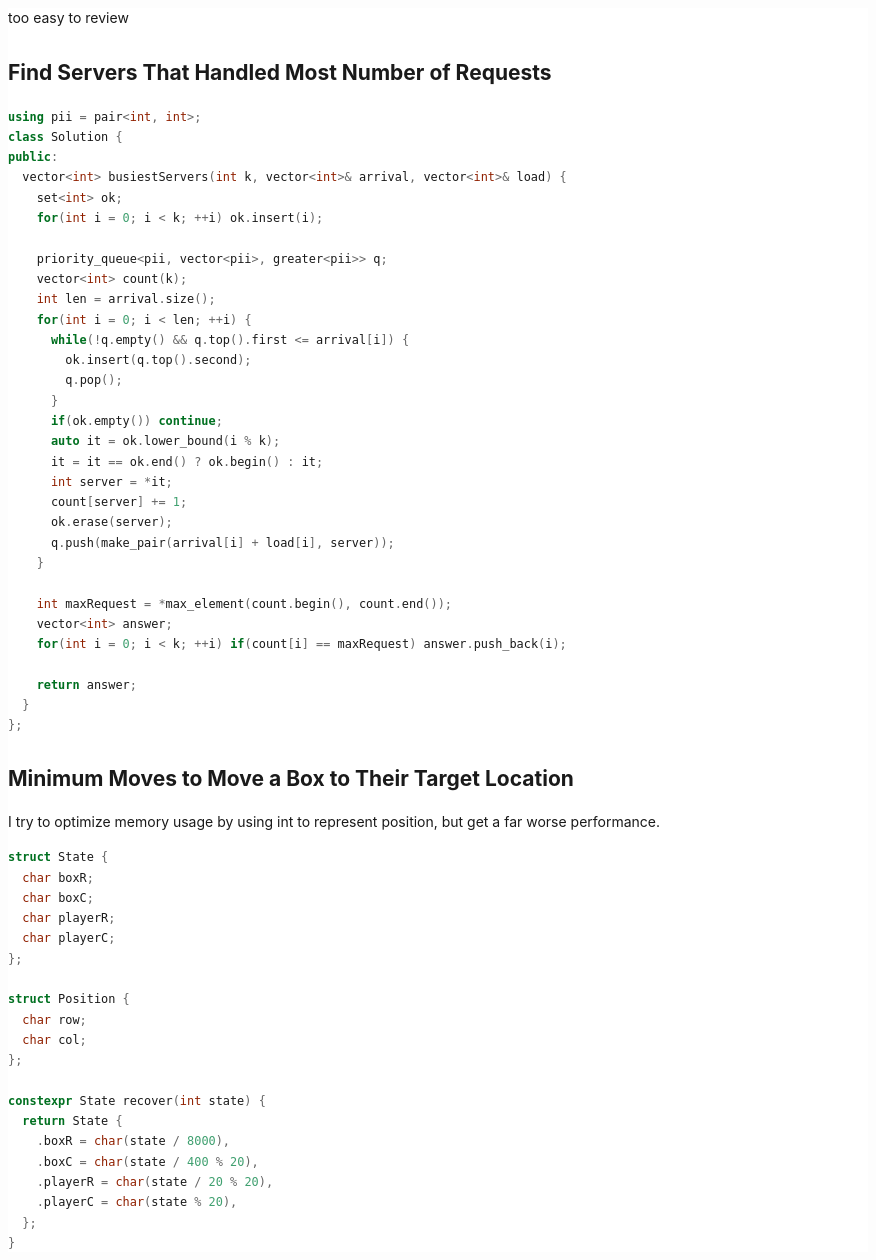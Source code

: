 too easy to review

## Find Servers That Handled Most Number of Requests

``` cpp
using pii = pair<int, int>;
class Solution {
public:
  vector<int> busiestServers(int k, vector<int>& arrival, vector<int>& load) {
    set<int> ok;
    for(int i = 0; i < k; ++i) ok.insert(i);
    
    priority_queue<pii, vector<pii>, greater<pii>> q;
    vector<int> count(k);
    int len = arrival.size();
    for(int i = 0; i < len; ++i) {
      while(!q.empty() && q.top().first <= arrival[i]) {
        ok.insert(q.top().second);
        q.pop();
      }
      if(ok.empty()) continue;
      auto it = ok.lower_bound(i % k);
      it = it == ok.end() ? ok.begin() : it;
      int server = *it;
      count[server] += 1;
      ok.erase(server);
      q.push(make_pair(arrival[i] + load[i], server));
    }
    
    int maxRequest = *max_element(count.begin(), count.end());
    vector<int> answer;
    for(int i = 0; i < k; ++i) if(count[i] == maxRequest) answer.push_back(i);
    
    return answer;
  }
};
```

## Minimum Moves to Move a Box to Their Target Location

I try to optimize memory usage by using int to represent position, but get a far worse performance.

``` cpp
struct State {
  char boxR;
  char boxC;
  char playerR;
  char playerC;
};

struct Position {
  char row;
  char col;
};

constexpr State recover(int state) {
  return State {
    .boxR = char(state / 8000),
    .boxC = char(state / 400 % 20),
    .playerR = char(state / 20 % 20),
    .playerC = char(state % 20),
  };
}

```